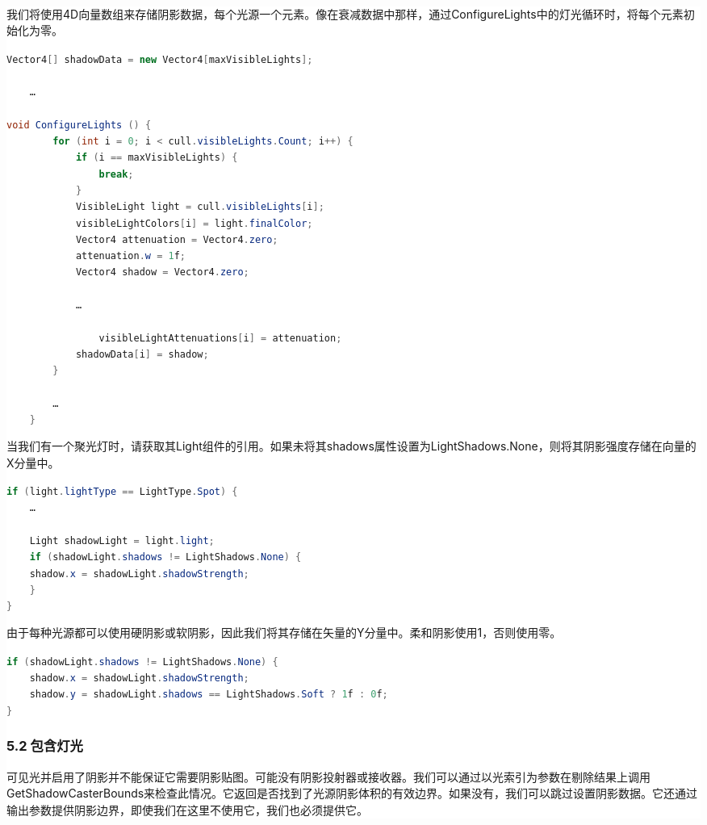 我们将使用4D向量数组来存储阴影数据，每个光源一个元素。像在衰减数据中那样，通过ConfigureLights中的灯光循环时，将每个元素初始化为零。

```cs
Vector4[] shadowData = new Vector4[maxVisibleLights];
	
	…
	
void ConfigureLights () {
        for (int i = 0; i < cull.visibleLights.Count; i++) {
            if (i == maxVisibleLights) {
                break;
            }
            VisibleLight light = cull.visibleLights[i];
            visibleLightColors[i] = light.finalColor;
            Vector4 attenuation = Vector4.zero;
            attenuation.w = 1f;
            Vector4 shadow = Vector4.zero;

            …

                visibleLightAttenuations[i] = attenuation;
            shadowData[i] = shadow;
        }

        …
    }
```

当我们有一个聚光灯时，请获取其Light组件的引用。如果未将其shadows属性设置为LightShadows.None，则将其阴影强度存储在向量的X分量中。

```cs
if (light.lightType == LightType.Spot) {
	…

    Light shadowLight = light.light;
    if (shadowLight.shadows != LightShadows.None) {
    shadow.x = shadowLight.shadowStrength;
    }
}
```

由于每种光源都可以使用硬阴影或软阴影，因此我们将其存储在矢量的Y分量中。柔和阴影使用1，否则使用零。

```cs
if (shadowLight.shadows != LightShadows.None) {
    shadow.x = shadowLight.shadowStrength;
    shadow.y = shadowLight.shadows == LightShadows.Soft ? 1f : 0f;
}
```

### **5.2 包含灯光**

可见光并启用了阴影并不能保证它需要阴影贴图。可能没有阴影投射器或接收器。我们可以通过以光索引为参数在剔除结果上调用GetShadowCasterBounds来检查此情况。它返回是否找到了光源阴影体积的有效边界。如果没有，我们可以跳过设置阴影数据。它还通过输出参数提供阴影边界，即使我们在这里不使用它，我们也必须提供它。

